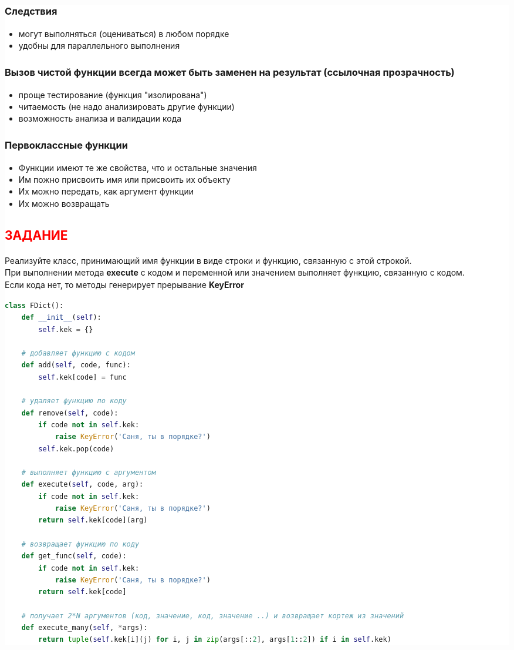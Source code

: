 ### Следствия
* могут выполняться (оцениваться) в любом порядке
* удобны для параллельного выполнения<br>

### Вызов чистой функции всегда может быть заменен на результат (ссылочная прозрачность)
* проще  тестирование (функция "изолирована")
* читаемость (не надо анализировать другие функции)
* возможность анализа и валидации кода

### Первоклассные функции

* Функции имеют те же свойства, что и остальные значения
* Им пожно присвоить имя или присвоить их объекту
* Их можно передать, как аргумент функции
* Их можно возвращать

## <font color=red>ЗАДАНИЕ</font>

Реализуйте класс, принимающий имя функции в виде строки и функцию, связанную с этой строкой. <br>
При выполнении метода __execute__ с кодом и переменной или значением выполняет функцию, связанную с кодом.<br>
Если кода нет, то методы генерирует прерывание __KeyError__


```python
class FDict():
    def __init__(self):
        self.kek = {}

    # добавляет функцию с кодом
    def add(self, code, func):
        self.kek[code] = func
    
    # удаляет функцию по коду
    def remove(self, code):
        if code not in self.kek:
            raise KeyError('Саня, ты в порядке?')
        self.kek.pop(code)

    # выполняет функцию с аргументом
    def execute(self, code, arg):
        if code not in self.kek:
            raise KeyError('Саня, ты в порядке?')
        return self.kek[code](arg)
    
    # возвращает функцию по коду
    def get_func(self, code):
        if code not in self.kek:
            raise KeyError('Саня, ты в порядке?')
        return self.kek[code]
    
    # получает 2*N аргументов (код, значение, код, значение ..) и возвращает кортеж из значений
    def execute_many(self, *args):
        return tuple(self.kek[i](j) for i, j in zip(args[::2], args[1::2]) if i in self.kek)
```
